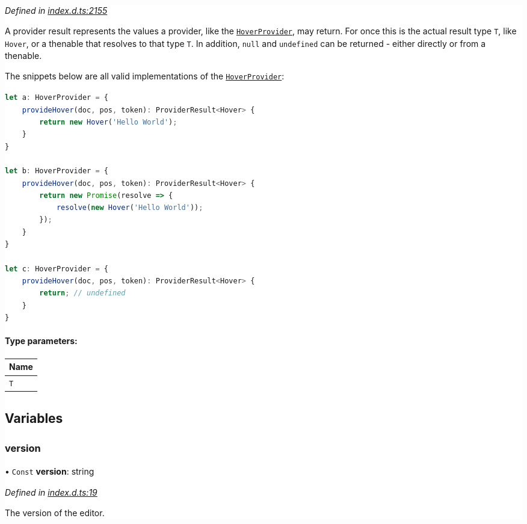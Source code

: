 *Defined in [index.d.ts:2155](https://github.com/shuyaqian/cloudide-plugin-api/blob/6d83fa1/index.d.ts#L2155)*

A provider result represents the values a provider, like the [`HoverProvider`](#HoverProvider),
may return. For once this is the actual result type `T`, like `Hover`, or a thenable that resolves
to that type `T`. In addition, `null` and `undefined` can be returned - either directly or from a
thenable.

The snippets below are all valid implementations of the [`HoverProvider`](#HoverProvider):

```ts
let a: HoverProvider = {
	provideHover(doc, pos, token): ProviderResult<Hover> {
		return new Hover('Hello World');
	}
}

let b: HoverProvider = {
	provideHover(doc, pos, token): ProviderResult<Hover> {
		return new Promise(resolve => {
			resolve(new Hover('Hello World'));
	 	});
	}
}

let c: HoverProvider = {
	provideHover(doc, pos, token): ProviderResult<Hover> {
		return; // undefined
	}
}
```

#### Type parameters:

Name |
------ |
`T` |

## Variables

### version

• `Const` **version**: string

*Defined in [index.d.ts:19](https://github.com/shuyaqian/cloudide-plugin-api/blob/6d83fa1/index.d.ts#L19)*

The version of the editor.
